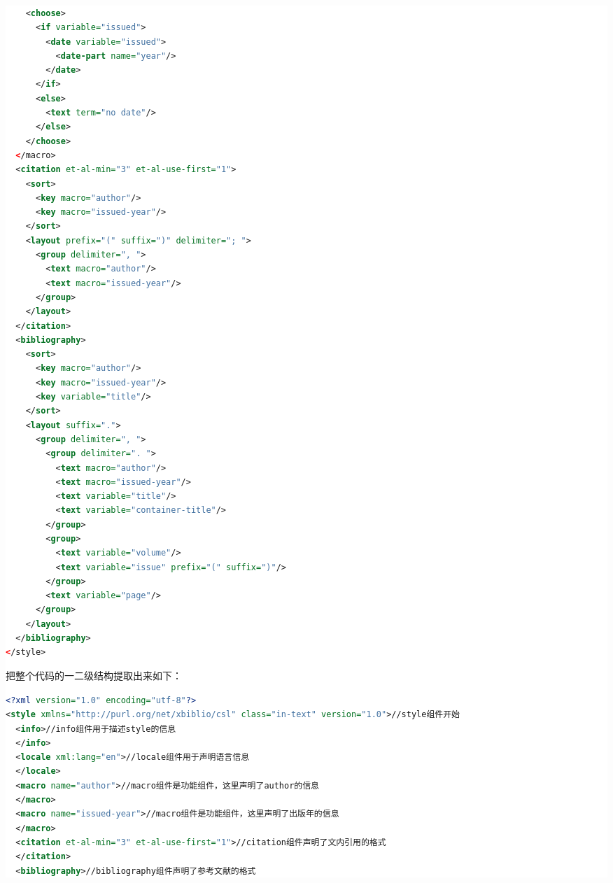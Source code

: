 ```xml
    <choose>
      <if variable="issued">
        <date variable="issued">
          <date-part name="year"/>
        </date>
      </if>
      <else>
        <text term="no date"/>
      </else>
    </choose>
  </macro>
  <citation et-al-min="3" et-al-use-first="1">
    <sort>
      <key macro="author"/>
      <key macro="issued-year"/>
    </sort>
    <layout prefix="(" suffix=")" delimiter="; ">
      <group delimiter=", ">
        <text macro="author"/>
        <text macro="issued-year"/>
      </group>
    </layout>
  </citation>
  <bibliography>
    <sort>
      <key macro="author"/>
      <key macro="issued-year"/>
      <key variable="title"/>
    </sort>
    <layout suffix=".">
      <group delimiter=", ">
        <group delimiter=". ">
          <text macro="author"/>
          <text macro="issued-year"/>
          <text variable="title"/>
          <text variable="container-title"/>
        </group>
        <group>
          <text variable="volume"/>
          <text variable="issue" prefix="(" suffix=")"/>
        </group>
        <text variable="page"/>
      </group>
    </layout>
  </bibliography>
</style>
```

把整个代码的一二级结构提取出来如下：

```xml
<?xml version="1.0" encoding="utf-8"?>
<style xmlns="http://purl.org/net/xbiblio/csl" class="in-text" version="1.0">//style组件开始
  <info>//info组件用于描述style的信息
  </info>
  <locale xml:lang="en">//locale组件用于声明语言信息
  </locale>
  <macro name="author">//macro组件是功能组件，这里声明了author的信息
  </macro>
  <macro name="issued-year">//macro组件是功能组件，这里声明了出版年的信息
  </macro>
  <citation et-al-min="3" et-al-use-first="1">//citation组件声明了文内引用的格式
  </citation>
  <bibliography>//bibliography组件声明了参考文献的格式
```